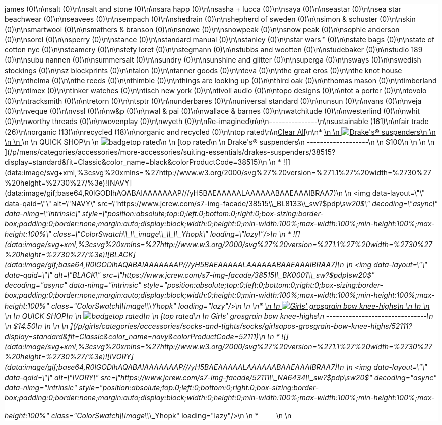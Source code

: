 james (0)\n\nsalt (0)\n\nsalt and stone (0)\n\nsara happ (0)\n\nsasha + lucca (0)\n\nsaya (0)\n\nseastar (0)\n\nsea star beachwear (0)\n\nseavees (0)\n\nsempach (0)\n\nshedrain (0)\n\nshepherd of sweden (0)\n\nsimon & schuster (0)\n\nskin (0)\n\nsmartwool (0)\n\nsmathers & branson (0)\n\nsnowe (0)\n\nsnowpeak (0)\n\nsnow peak (0)\n\nsophie anderson (0)\n\nsorel (0)\n\nsperry (0)\n\nstance (0)\n\nstandard manual (0)\n\nstanley (0)\n\nstar wars™ (0)\n\nstate bags (0)\n\nstate of cotton nyc (0)\n\nsteamery (0)\n\nstefy loret (0)\n\nstegmann (0)\n\nstubbs and wootten (0)\n\nstudebaker (0)\n\nstudio 189 (0)\n\nsubu nannen (0)\n\nsummersalt (0)\n\nsundry (0)\n\nsunshine and glitter (0)\n\nsuperga (0)\n\nsways (0)\n\nswedish stockings (0)\n\nsz blockprints (0)\n\ntalon (0)\n\ntanner goods (0)\n\nteva (0)\n\nthe great eros (0)\n\nthe knot house (0)\n\nthelma (0)\n\nthe reeds (0)\n\nthimble (0)\n\nthings are looking up (0)\n\nthird oak (0)\n\nthomas mason (0)\n\ntimberland (0)\n\ntimex (0)\n\ntinker watches (0)\n\ntisch new york (0)\n\ntivoli audio (0)\n\ntopo designs (0)\n\ntot a porter (0)\n\ntovolo (0)\n\ntracksmith (0)\n\ntretorn (0)\n\ntsptr (0)\n\nunderbares (0)\n\nuniversal standard (0)\n\nunsun (0)\n\nvans (0)\n\nveja (0)\n\nveque (0)\n\nvssl (0)\n\nw&p (0)\n\nwal & pai (0)\n\nwallace & barnes (0)\n\nwatchitude (0)\n\nwesterlind (0)\n\nwhit (0)\n\nworthy threads (0)\n\nwovenplay (0)\n\nwyeth (0)\n\nRe-imagined\n\n\n---------------\n\n[](/all/?clothing=Sustainable&crawl=no&trending=topRated)sustainable (161)\n\n[](/all/?clothing=Fair%20Trade&crawl=no&trending=topRated)fair trade (26)\n\n[](/all/?clothing=Organic&crawl=no&trending=topRated)organic (13)\n\n[](/all/?clothing=Recycled&crawl=no&trending=topRated)recycled (18)\n\norganic and recycled (0)\n\ntop rated[](/all/?crawl=no)\n\n[Clear All](/all/?crawl=no)\n\n*   [\n    \n    ![ Drake's® suspenders](https://www.jcrew.com/s7-img-facade/38515_BK0001?hei=640&crop=0,0,512,0)\n    \n    \n    \n    ](/p/mens/categories/accessories/more-accessories/suiting-essentials/drakes-suspenders/38515?display=standard&fit=Classic&color_name=black&colorProductCode=38515)\n    \n    QUICK SHOP\n    \n    ![badge](https://www.jcrew.com/s7-img-facade/TR)top rated\n    \n    [top rated\n    \n    Drake's® suspenders\n    -------------------\n    \n    $100\n    \n    \n    \n    ](/p/mens/categories/accessories/more-accessories/suiting-essentials/drakes-suspenders/38515?display=standard&fit=Classic&color_name=black&colorProductCode=38515)\n    \n    *   ![](data:image/svg+xml,%3csvg%20xmlns=%27http://www.w3.org/2000/svg%27%20version=%271.1%27%20width=%2730%27%20height=%2730%27/%3e)![NAVY](data:image/gif;base64,R0lGODlhAQABAIAAAAAAAP///yH5BAEAAAAALAAAAAABAAEAAAIBRAA7)\n        \n        <img data-layout=\"\" data-qaid=\"\" alt=\"NAVY\" src=\"https://www.jcrew.com/s7-img-facade/38515\\_BL8133\\_sw?$pdp\\_sw20$\" decoding=\"async\" data-nimg=\"intrinsic\" style=\"position:absolute;top:0;left:0;bottom:0;right:0;box-sizing:border-box;padding:0;border:none;margin:auto;display:block;width:0;height:0;min-width:100%;max-width:100%;min-height:100%;max-height:100%\" class=\"ColorSwatch\\_\\_image\\_\\_\\_Yhopk\" loading=\"lazy\"/>\n        \n    *   ![](data:image/svg+xml,%3csvg%20xmlns=%27http://www.w3.org/2000/svg%27%20version=%271.1%27%20width=%2730%27%20height=%2730%27/%3e)![BLACK](data:image/gif;base64,R0lGODlhAQABAIAAAAAAAP///yH5BAEAAAAALAAAAAABAAEAAAIBRAA7)\n        \n        <img data-layout=\"\" data-qaid=\"\" alt=\"BLACK\" src=\"https://www.jcrew.com/s7-img-facade/38515\\_BK0001\\_sw?$pdp\\_sw20$\" decoding=\"async\" data-nimg=\"intrinsic\" style=\"position:absolute;top:0;left:0;bottom:0;right:0;box-sizing:border-box;padding:0;border:none;margin:auto;display:block;width:0;height:0;min-width:100%;max-width:100%;min-height:100%;max-height:100%\" class=\"ColorSwatch\\_\\_image\\_\\_\\_Yhopk\" loading=\"lazy\"/>\n        \n    \n*   [\n    \n    ![ Girls&apos; grosgrain bow knee-highs](https://www.jcrew.com/s7-img-facade/52111_BL8133?hei=640&crop=0,0,512,0)\n    \n    \n    \n    ](/p/girls/categories/accessories/socks-and-tights/socks/girlsapos-grosgrain-bow-knee-highs/52111?display=standard&fit=Classic&color_name=navy&colorProductCode=52111)\n    \n    QUICK SHOP\n    \n    ![badge](https://www.jcrew.com/s7-img-facade/TR)top rated\n    \n    [top rated\n    \n    Girls' grosgrain bow knee-highs\n    -------------------------------\n    \n    $14.50\n    \n    \n    \n    ](/p/girls/categories/accessories/socks-and-tights/socks/girlsapos-grosgrain-bow-knee-highs/52111?display=standard&fit=Classic&color_name=navy&colorProductCode=52111)\n    \n    *   ![](data:image/svg+xml,%3csvg%20xmlns=%27http://www.w3.org/2000/svg%27%20version=%271.1%27%20width=%2730%27%20height=%2730%27/%3e)![IVORY](data:image/gif;base64,R0lGODlhAQABAIAAAAAAAP///yH5BAEAAAAALAAAAAABAAEAAAIBRAA7)\n        \n        <img data-layout=\"\" data-qaid=\"\" alt=\"IVORY\" src=\"https://www.jcrew.com/s7-img-facade/52111\\_NA6434\\_sw?$pdp\\_sw20$\" decoding=\"async\" data-nimg=\"intrinsic\" style=\"position:absolute;top:0;left:0;bottom:0;right:0;box-sizing:border-box;padding:0;border:none;margin:auto;display:block;width:0;height:0;min-width:100%;max-width:100%;min-height:100%;max-height:100%\" class=\"ColorSwatch\\_\\_image\\_\\_\\_Yhopk\" loading=\"lazy\"/>\n        \n    *   ![](data:image/svg+xml,%3csvg%20xmlns=%27http://www.w3.org/2000/svg%27%20version=%271.1%27%20width=%2730%27%20height=%2730%27/%3e)![NAVY](data:image/gif;base64,R0lGODlhAQABAIAAAAAAAP///yH5BAEAAAAALAAAAAABAAEAAAIBRAA7)\n        \n
